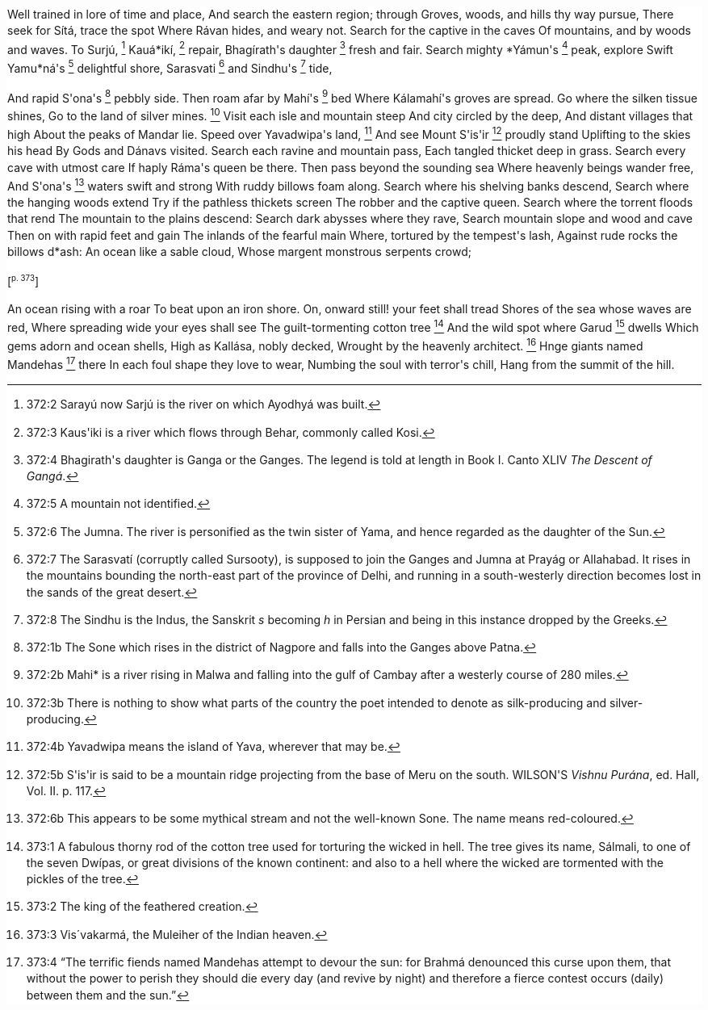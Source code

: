 Well trained in lore of time and place,
And search the eastern region; through
Groves, woods, and hills thy way pursue,
There seek for Sítá, trace the spot
Where Rávan hides, and weary not.
Search for the captive in the caves
Of mountains, and by woods and waves.
To Surjú, [^663] Kauá\*ikí, [^664] repair,
Bhagírath's daughter [^665] fresh and fair.
Search mighty \*Yámun's [^666] peak, explore
Swift Yamu\*ná's [^667] delightful shore,
Sarasvati [^668] and Sindhu's [^669] tide,

And rapid S'ona's [^670] pebbly side.
Then roam afar by Mahí's [^671] bed
Where Kálamahí's groves are spread.
Go where the silken tissue shines,
Go to the land of silver mines. [^672]
Visit each isle and mountain steep
And city circled by the deep,
And distant villages that high
About the peaks of Mandar lie.
Speed over Yavadwipa's land, [^673]
And see Mount S'is'ir [^674] proudly stand
Uplifting to the skies his head
By Gods and Dánavs visited.
Search each ravine and mountain pass,
Each tangled thicket deep in grass.
Search every cave with utmost care
If haply Ráma's queen be there.
Then pass beyond the sounding sea
Where heavenly beings wander free,
And S'ona's [^675] waters swift and strong
With ruddy billows foam along.
Search where his shelving banks descend,
Search where the hanging woods extend
Try if the pathless thickets screen
The robber and the captive queen.
Search where the torrent floods that rend
The mountain to the plains descend:
Search dark abysses where they rave,
Search mountain slope and wood and cave
Then on with rapid feet and gain
The inlands of the fearful main
Where, tortured by the tempest's lash,
Against rude rocks the billows d\*ash:
An ocean like a sable cloud,
Whose margent monstrous serpents crowd;

<span id="p373">[<sup><small>p. 373</small></sup>]</span>

An ocean rising with a roar
To beat upon an iron shore.
On, onward still! your feet shall tread
Shores of the sea whose waves are red,
Where spreading wide your eyes shall see
The guilt-tormenting cotton tree  [^676]
And the wild spot where Garud  [^677] dwells
Which gems adorn and ocean shells,
High as Kallása, nobly decked,
Wrought by the heavenly architect.  [^678]
Hnge giants named Mandehas  [^679] there
In each foul shape they love to wear,
Numbing the soul with terror's chill,
Hang from the summit of the hill.

[^635]: 362:1 The rainbow.
[^636]: 363:1 In a note on the corresponding passage in the Bengal recension Gorresio says: 'The text here makes use of a strange and something more than bold metaphor which I have sought to modify. The text says: “Here is Lakshman the charioteer of words who by the orders of Rama has come hither upon the ear of resolution.” In his Italian translation he renders the passage: “Here is Laksh- man, the brother of Rama who by his orders comes hither the determined bearer of words.”
[^637]: 364:1 Indra's associates in arms, and musicians of his heaven.
[^638]: 364:1b Maireya, a spirituous liquor from the blossoms of the Lythrum fruticosum, with sugar, &c.
[^639]: 364:2b Their names are as follows: Angad, Mainda, Dwida, Gavaya, Gaváksha, Gaja, Sarabha, Vidyunmáli, Sampáti, Súryáksa, Hanumán, Virabáhu, Subáha, Nala, Kúmuda, Sushena, Tára, Jámbuvatu, Dadhivakra, \*Nila, S'upátala, and Sunetra.
[^640]: 366:1 The Kalpadruma or Wishing-tree is one of the trees of Svarga or Indra's Paradise: it has the power of granting all desires.
[^641]: 366:1b The meaning is that if a man promises to give a horse and then breaks his word he commits a sin as great as if he had killed a hundred horses.
[^642]: 367:1 The story is told in Book 1. Canto LXIII., but the charmer there is called Menaká.
[^643]: 367:1b Rohiní is the name of the ninth Nakshatra or lunar asterism personified as a daughter of Daksha, and the favourite wife of the Moon.
[^644]: 368:1 Válmíki and succeeding poets make the second vowel in this name long or Short at their pleasure.
[^645]: 368:1b Some of the mountains here mentioned are fabulous and others it is impossible to identify. Sugríva means to include all the mountains of India from Kailás the residence of the God Kuvera, regarded as one of the loftiest peaks of the Himálayas, to Mabendra in the extreme south, from the mountain in the east where the sun is said to rise to Astáchal or the western mountain where he sets. The commentators give little assistance: that Mahás'aila, &c. are certain mountains is about all the information they give.
[^646]: 368:2b One of the celestial elephants of the Gods who protect the four quarters and intermediate points of the compass.
[^647]: 369:1 Va'yu or the Wind was the father of Hanumán.
[^648]: 369:2 The path or station of Vishnu is the space between the seven Risbis or Ursa Major, and Dhruva or the polar star.
[^649]: 369:3 One of the seven seas which surround the earth in concentric circles.
[^650]: 369:4 The title of Mahes'var \* or Mighty Lord is sometimes given to Indra, but more generally to S'iva whom it here denotes.
[^651]: 370:1 See Book I. Canto XVI.
[^652]: 370:1b The numbers are unmanageable in English verse. The poet speaks of hundreds of _arbudas_; and an _arbuda_ is a hundred millions.
[^653]: 370:2b Anuhláda or Anuhráda is one of the four sons of the mighty Hiranyakasipu, an Asur or a Daitya son of Kasyapa and Diti and killed by Vishnu in his incarnation of the Man-Lion _Narasinha_. According to the Bhágavata Purána the Daitya or Asur Hiranyakasipu and Hiranyáksha his brother, both killed by Vishnu, were born again as Rávan and Kumbhakarna his brother.’
[^654]: 370:3b Putoma, a demon, was the father-in-law of Indra who destroyed him in order to avert an imprecation. Paulomit is a patronymic denoting Sachi the daughter of Puloma.
[^655]: 371:1 “Observe the variety of colours which the poem attributes to all these inhabitants of the different mountainous regions, some white, others yellow, &c. Such dif- ferent colours were perhaps peculiar and distinctive characteristics of those various races.” GORRESSIO.
[^656]: 371:2 Sushen.
[^657]: 371:3 Tara.
[^658]: 371:4 Kesari was the husband of Hanumnán's mother, and is here called his father.
[^659]: 371:5 "I here unite under one heading two animals of p. 372 but which from some gross resemblances, probably helped by an equivoque in the language, are closely affiliated in the Hindoo myth.....a reddish colour of the skin, want of symmetry and ungainliness of form, strength in hugging with the fore paws or arms, the faculty of climbing, shortness of tail(?), sensuality, capacity of instruction in dancing and in music, are all characteristics which more or less distinguish and meet in bears as well as in monkeys In the _Rámáyanam_, the wise Jámnavant, the Odysseus of the expedition of Lanká, is called now king of the bears (rikshaparthivah), now great monkey (_Mahákapih_). DeGubernatis: _Zoological Mythology_, Vol. II. p. 97.
[^660]: 面面面面面面面面面面面面面面面面1b:1b Gandhamádana, Angad, Tára, Indrajánu, Rambha, Durmukha, Hanumán, Nala, Da mukha, S'arabha, Kumuda, Vahni.
[^661]: 面面面面面面面面面面面面面面面面2b:2b Daityas and Dánavas are fiends and enemies of the Gods, life the Titans of Greek mythology.
[^662]: 372:1 I reduce the unwieldy numbers of the original to more modest figures.
[^663]: 372:2 Sarayú now Sarjú is the river on which Ayodhyá was built.
[^664]: 372:3 Kaus'iki is a river which flows through Behar, commonly called Kosi.
[^665]: 372:4 Bhagirath's daughter is Ganga or the Ganges. The legend is told at length in Book I. Canto XLIV _The Descent of Gangá_.
[^666]: 372:5 A mountain not identified.
[^667]: 372:6 The Jumna. The river is personified as the twin sister of Yama, and hence regarded as the daughter of the Sun.
[^668]: 372:7 The Sarasvatí (corruptly called Sursooty), is supposed to join the Ganges and Jumna at Prayág or Allahabad. It rises in the mountains bounding the north-east part of the province of Delhi, and running in a south-westerly direction becomes lost in the sands of the great desert.
[^669]: 372:8 The Sindhu is the Indus, the Sanskrit _s_ becoming _h_ in Persian and being in this instance dropped by the Greeks.
[^670]: 372:1b The Sone which rises in the district of Nagpore and falls into the Ganges above Patna.
[^671]: 372:2b Mahi\* is a river rising in Malwa and falling into the gulf of Cambay after a westerly course of 280 miles.
[^672]: 372:3b There is nothing to show what parts of the country the poet intended to denote as silk-producing and silver-producing.
[^673]: 372:4b Yavadwipa means the island of Yava, wherever that may be.
[^674]: 372:5b S'is'ir is said to be a mountain ridge projecting from the base of Meru on the south. WILSON'S _Vishnu Purána_, ed. Hall, Vol. II. p. 117.
[^675]: 372:6b This appears to be some mythical stream and not the well-known Sone. The name means red-coloured.
[^676]: 373:1 A fabulous thorny rod of the cotton tree used for torturing the wicked in hell. The tree gives its name, Sálmali, to one of the seven Dwípas, or great divisions of the known continent: and also to a hell where the wicked are tormented with the pickles of the tree.
[^677]: 373:2 The king of the feathered creation.
[^678]: 373:3 Vis´vakarmá, the Muleiher of the Indian heaven.
[^679]: 373:4 “The terrific fiends named Mandehas attempt to devour the sun: for Brahmá denounced this curse upon them, that without the power to perish they should die every day (and revive by night) and therefore a fierce contest occurs (daily) between them and the sun.”
[^680]: 373:5 Said in the Vishnu Purána to be a ridge projecting from the base of Meru to the north.
[^681]: 373:6 Kinnars are centaurs reversed, beings with equine head and human bodies.
[^682]: 373:7 Yakshas are demi-gods attendant on “Ruyera”\* the God of wealth.
[^683]: 373:1b Aurva was one of the descendants of Bhrigu From his wrath proceeded a flame that threatened to destroy the world, had not Aurva cast it into the ocean where it remained concealed, and having the face of a horse. The legend is told in the _Mahábharat_. I. 6\*3\*02.
[^684]: 373:2b The word Játarupa means gold.
[^685]: 373:3b The celebrated mythological serpent king Sesha, called also Ananta or the infinite, represented as bearing the earth on one of his thousand heads.
[^686]: 373:4b Jambudwípa is in the centre of the seven great _dwípas_ or continents into which the world is divided, and in the centre of Jambudwípa is the golden p. 374 mountain Meru 84,000 yojans high, and crowned by the great city of Brahmá, Sse WILSON'S _Vishnu Purána_, Vol II, p. 110.
[^687]: 374:1 Vaikhánases are a race of hermit saints said to have sprung from the nails of Prajápati.
[^688]: 374:2 “The wife of Eratu, Samnnti, brought forth the sixty thousand Válakhilyas, pigmy sages, no bigger than a joint of the thumb, chaste, pious, resplendent as the rays of the Sun” WlLSOK'S _Vishnu Purána_.
[^689]: 374:3 The continent in which Sudarsan or Meru stands, _i. e._ Jambudwip.
[^690]: 374:4 The names of some historical peoples which occur in this Canto and in the Cantos describing the south and north will he found in the ADDITIONAL NOTES. They are bare lists, not susceptible of a metrical version.